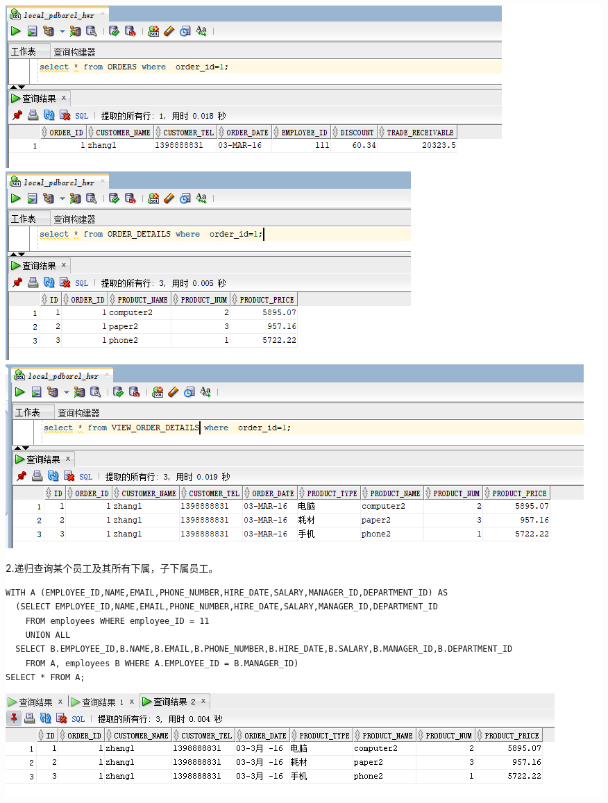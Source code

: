 ![图片加载失败](https://github.com/hwrbox/Oracle/blob/master/%E6%B5%8B%E8%AF%95/4-2.png)
![图片加载失败](https://github.com/hwrbox/Oracle/blob/master/%E6%B5%8B%E8%AF%95/4-3.png)
![图片加载失败](https://github.com/hwrbox/Oracle/blob/master/%E6%B5%8B%E8%AF%95/4-4.png)

2.递归查询某个员工及其所有下属，子下属员工。
```
WITH A (EMPLOYEE_ID,NAME,EMAIL,PHONE_NUMBER,HIRE_DATE,SALARY,MANAGER_ID,DEPARTMENT_ID) AS
  (SELECT EMPLOYEE_ID,NAME,EMAIL,PHONE_NUMBER,HIRE_DATE,SALARY,MANAGER_ID,DEPARTMENT_ID
    FROM employees WHERE employee_ID = 11
    UNION ALL
  SELECT B.EMPLOYEE_ID,B.NAME,B.EMAIL,B.PHONE_NUMBER,B.HIRE_DATE,B.SALARY,B.MANAGER_ID,B.DEPARTMENT_ID
    FROM A, employees B WHERE A.EMPLOYEE_ID = B.MANAGER_ID)
SELECT * FROM A;
```
![图片加载失败](https://github.com/hwrbox/Oracle/blob/master/%E6%B5%8B%E8%AF%95/4-5.png)